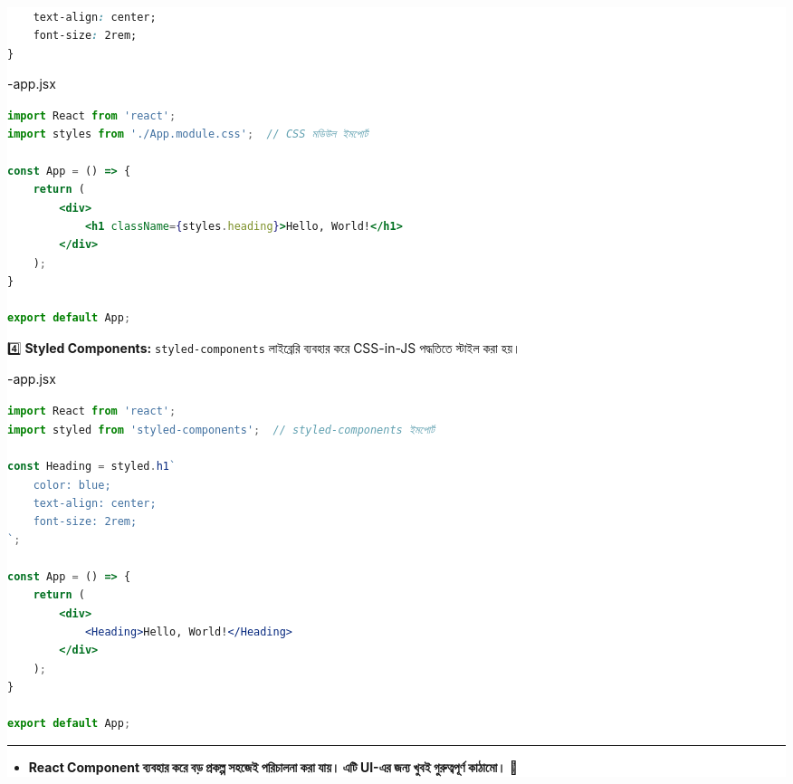 ```css
    text-align: center;
    font-size: 2rem;
}

```
-app.jsx
```jsx
import React from 'react';
import styles from './App.module.css';  // CSS মডিউল ইমপোর্ট

const App = () => {
    return (
        <div>
            <h1 className={styles.heading}>Hello, World!</h1>
        </div>
    );
}

export default App;

```

4️⃣ **Styled Components:** `styled-components` লাইব্রেরি ব্যবহার করে CSS-in-JS পদ্ধতিতে স্টাইল করা হয়।

-app.jsx
```jsx
import React from 'react';
import styled from 'styled-components';  // styled-components ইমপোর্ট

const Heading = styled.h1`
    color: blue;
    text-align: center;
    font-size: 2rem;
`;

const App = () => {
    return (
        <div>
            <Heading>Hello, World!</Heading>
        </div>
    );
}

export default App;

```
---
- **React Component ব্যবহার করে বড় প্রকল্প সহজেই পরিচালনা করা যায়। এটি UI-এর জন্য খুবই গুরুত্বপূর্ণ কাঠামো।** 🎯


